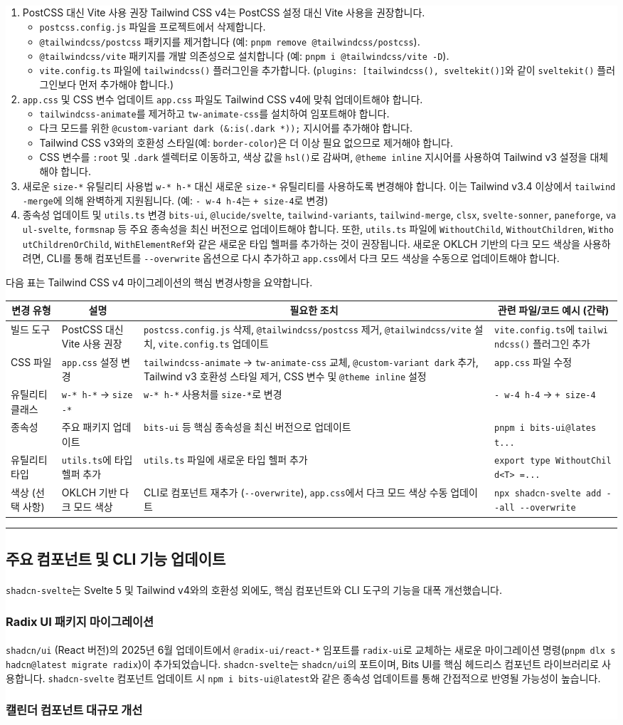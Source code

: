 1. PostCSS 대신 Vite 사용 권장
    Tailwind CSS v4는 PostCSS 설정 대신 Vite 사용을 권장합니다.
    * `postcss.config.js` 파일을 프로젝트에서 삭제합니다.
    * `@tailwindcss/postcss` 패키지를 제거합니다 (예: `pnpm remove @tailwindcss/postcss`).
    * `@tailwindcss/vite` 패키지를 개발 의존성으로 설치합니다 (예: `pnpm i @tailwindcss/vite -D`).
    * `vite.config.ts` 파일에 `tailwindcss()` 플러그인을 추가합니다. (`plugins: [tailwindcss(), sveltekit()]`와 같이 `sveltekit()` 플러그인보다 먼저 추가해야 합니다.)
2. `app.css` 및 CSS 변수 업데이트
    `app.css` 파일도 Tailwind CSS v4에 맞춰 업데이트해야 합니다.
    * `tailwindcss-animate`를 제거하고 `tw-animate-css`를 설치하여 임포트해야 합니다.
    * 다크 모드를 위한 `@custom-variant dark (&:is(.dark *));` 지시어를 추가해야 합니다.
    * Tailwind CSS v3와의 호환성 스타일(예: `border-color`)은 더 이상 필요 없으므로 제거해야 합니다.
    * CSS 변수를 `:root` 및 `.dark` 셀렉터로 이동하고, 색상 값을 `hsl()`로 감싸며, `@theme inline` 지시어를 사용하여 Tailwind v3 설정을 대체해야 합니다.
3. 새로운 `size-*` 유틸리티 사용법
    `w-* h-*` 대신 새로운 `size-*` 유틸리티를 사용하도록 변경해야 합니다. 이는 Tailwind v3.4 이상에서 `tailwind-merge`에 의해 완벽하게 지원됩니다. (예: `- w-4 h-4`는 `+ size-4`로 변경)
4. 종속성 업데이트 및 `utils.ts` 변경
    `bits-ui`, `@lucide/svelte`, `tailwind-variants`, `tailwind-merge`, `clsx`, `svelte-sonner`, `paneforge`, `vaul-svelte`, `formsnap` 등 주요 종속성을 최신 버전으로 업데이트해야 합니다. 또한, `utils.ts` 파일에 `WithoutChild`, `WithoutChildren`, `WithoutChildrenOrChild`, `WithElementRef`와 같은 새로운 타입 헬퍼를 추가하는 것이 권장됩니다.
    새로운 OKLCH 기반의 다크 모드 색상을 사용하려면, CLI를 통해 컴포넌트를 `--overwrite` 옵션으로 다시 추가하고 `app.css`에서 다크 모드 색상을 수동으로 업데이트해야 합니다.

다음 표는 Tailwind CSS v4 마이그레이션의 핵심 변경사항을 요약합니다.

| 변경 유형 | 설명 | 필요한 조치 | 관련 파일/코드 예시 (간략) |
|---|---|---|---|
| 빌드 도구 | PostCSS 대신 Vite 사용 권장 | `postcss.config.js` 삭제, `@tailwindcss/postcss` 제거, `@tailwindcss/vite` 설치, `vite.config.ts` 업데이트 | `vite.config.ts`에 `tailwindcss()` 플러그인 추가 |
| CSS 파일 | `app.css` 설정 변경 | `tailwindcss-animate` → `tw-animate-css` 교체, `@custom-variant dark` 추가, Tailwind v3 호환성 스타일 제거, CSS 변수 및 `@theme inline` 설정 | `app.css` 파일 수정 |
| 유틸리티 클래스 | `w-* h-*` → `size-*` | `w-* h-*` 사용처를 `size-*`로 변경 | `- w-4 h-4` → `+ size-4` |
| 종속성 | 주요 패키지 업데이트 | `bits-ui` 등 핵심 종속성을 최신 버전으로 업데이트 | `pnpm i bits-ui@latest...` |
| 유틸리티 타입 | `utils.ts`에 타입 헬퍼 추가 | `utils.ts` 파일에 새로운 타입 헬퍼 추가 | `export type WithoutChild<T> =...` |
| 색상 (선택 사항) | OKLCH 기반 다크 모드 색상 | CLI로 컴포넌트 재추가 (`--overwrite`), `app.css`에서 다크 모드 색상 수동 업데이트 | `npx shadcn-svelte add --all --overwrite` |

---

## 주요 컴포넌트 및 CLI 기능 업데이트

`shadcn-svelte`는 Svelte 5 및 Tailwind v4와의 호환성 외에도, 핵심 컴포넌트와 CLI 도구의 기능을 대폭 개선했습니다.

### Radix UI 패키지 마이그레이션

`shadcn/ui` (React 버전)의 2025년 6월 업데이트에서 `@radix-ui/react-*` 임포트를 `radix-ui`로 교체하는 새로운 마이그레이션 명령(`pnpm dlx shadcn@latest migrate radix`)이 추가되었습니다. `shadcn-svelte`는 `shadcn/ui`의 포트이며, Bits UI를 핵심 헤드리스 컴포넌트 라이브러리로 사용합니다. `shadcn-svelte` 컴포넌트 업데이트 시 `npm i bits-ui@latest`와 같은 종속성 업데이트를 통해 간접적으로 반영될 가능성이 높습니다.

### 캘린더 컴포넌트 대규모 개선
